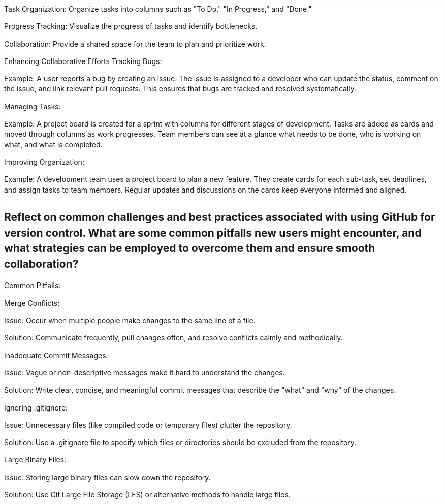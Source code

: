 Task Organization: Organize tasks into columns such as "To Do," "In Progress," and "Done."

Progress Tracking: Visualize the progress of tasks and identify bottlenecks.

Collaboration: Provide a shared space for the team to plan and prioritize work.

Enhancing Collaborative Efforts
Tracking Bugs:

Example: A user reports a bug by creating an issue. The issue is assigned to a developer who can update the status, comment on the issue, and link relevant pull requests. This ensures that bugs are tracked and resolved systematically.

Managing Tasks:

Example: A project board is created for a sprint with columns for different stages of development. Tasks are added as cards and moved through columns as work progresses. Team members can see at a glance what needs to be done, who is working on what, and what is completed.

Improving Organization:

Example: A development team uses a project board to plan a new feature. They create cards for each sub-task, set deadlines, and assign tasks to team members. Regular updates and discussions on the cards keep everyone informed and aligned.

## Reflect on common challenges and best practices associated with using GitHub for version control. What are some common pitfalls new users might encounter, and what strategies can be employed to overcome them and ensure smooth collaboration?

Common Pitfalls:

Merge Conflicts:

Issue: Occur when multiple people make changes to the same line of a file.

Solution: Communicate frequently, pull changes often, and resolve conflicts calmly and methodically.

Inadequate Commit Messages:

Issue: Vague or non-descriptive messages make it hard to understand the changes.

Solution: Write clear, concise, and meaningful commit messages that describe the "what" and "why" of the changes.

Ignoring .gitignore:

Issue: Unnecessary files (like compiled code or temporary files) clutter the repository.

Solution: Use a .gitignore file to specify which files or directories should be excluded from the repository.

Large Binary Files:

Issue: Storing large binary files can slow down the repository.

Solution: Use Git Large File Storage (LFS) or alternative methods to handle large files.

